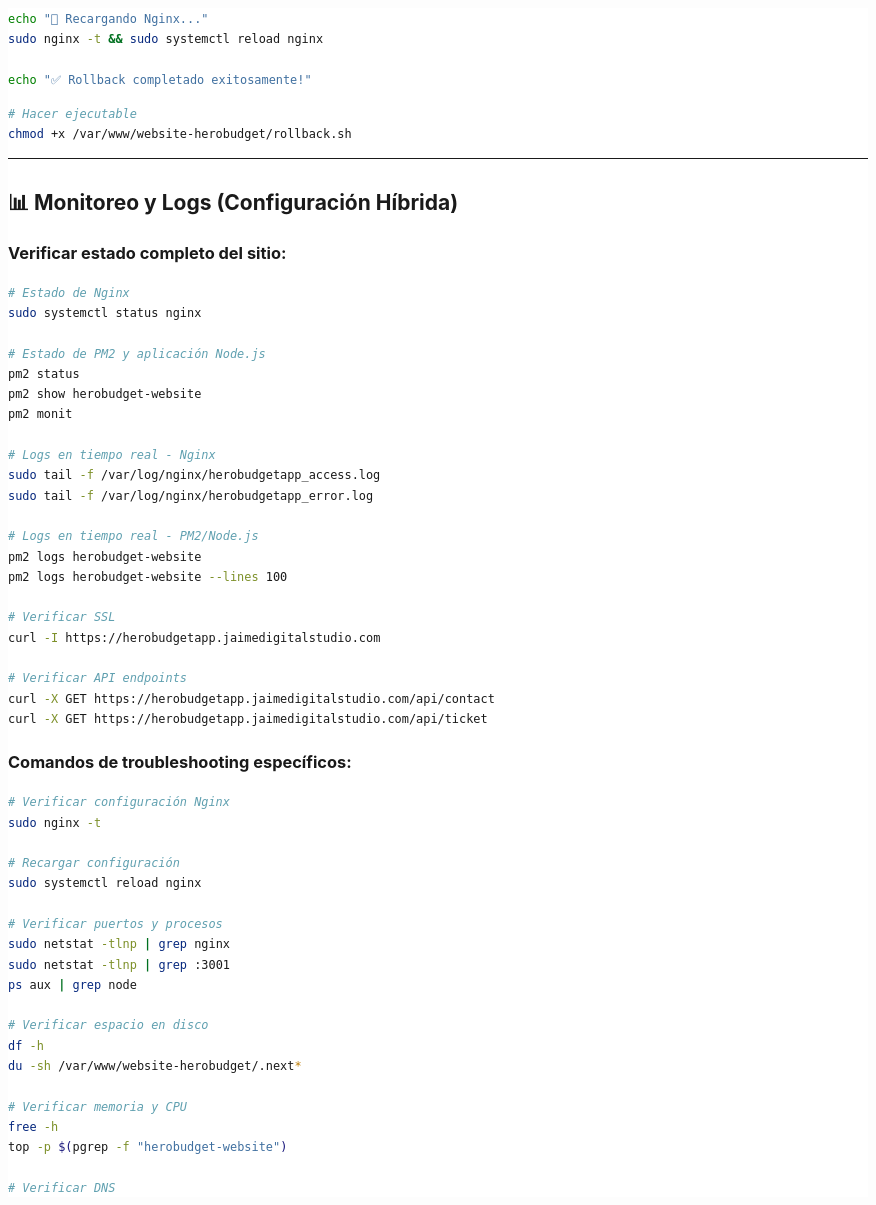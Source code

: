 ```bash
echo "🔄 Recargando Nginx..."
sudo nginx -t && sudo systemctl reload nginx

echo "✅ Rollback completado exitosamente!"
```

```bash
# Hacer ejecutable
chmod +x /var/www/website-herobudget/rollback.sh
```

---

## 📊 Monitoreo y Logs (Configuración Híbrida)

### Verificar estado completo del sitio:
```bash
# Estado de Nginx
sudo systemctl status nginx

# Estado de PM2 y aplicación Node.js
pm2 status
pm2 show herobudget-website
pm2 monit

# Logs en tiempo real - Nginx
sudo tail -f /var/log/nginx/herobudgetapp_access.log
sudo tail -f /var/log/nginx/herobudgetapp_error.log

# Logs en tiempo real - PM2/Node.js
pm2 logs herobudget-website
pm2 logs herobudget-website --lines 100

# Verificar SSL
curl -I https://herobudgetapp.jaimedigitalstudio.com

# Verificar API endpoints
curl -X GET https://herobudgetapp.jaimedigitalstudio.com/api/contact
curl -X GET https://herobudgetapp.jaimedigitalstudio.com/api/ticket
```

### Comandos de troubleshooting específicos:
```bash
# Verificar configuración Nginx
sudo nginx -t

# Recargar configuración
sudo systemctl reload nginx

# Verificar puertos y procesos
sudo netstat -tlnp | grep nginx
sudo netstat -tlnp | grep :3001
ps aux | grep node

# Verificar espacio en disco
df -h
du -sh /var/www/website-herobudget/.next*

# Verificar memoria y CPU
free -h
top -p $(pgrep -f "herobudget-website")

# Verificar DNS
```